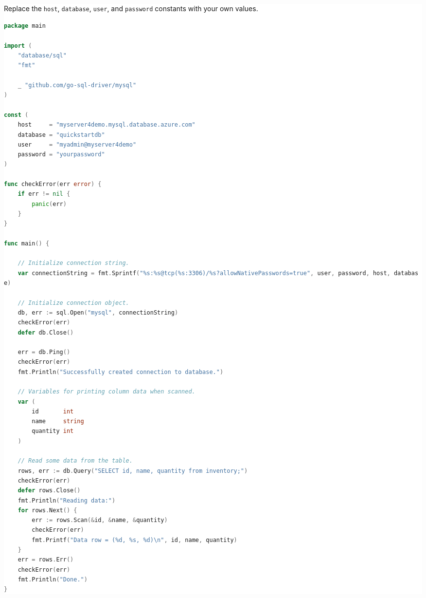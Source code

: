 Replace the `host`, `database`, `user`, and `password` constants with your own values. 

```Go
package main

import (
	"database/sql"
	"fmt"

	_ "github.com/go-sql-driver/mysql"
)

const (
	host     = "myserver4demo.mysql.database.azure.com"
	database = "quickstartdb"
	user     = "myadmin@myserver4demo"
	password = "yourpassword"
)

func checkError(err error) {
	if err != nil {
		panic(err)
	}
}

func main() {

	// Initialize connection string.
	var connectionString = fmt.Sprintf("%s:%s@tcp(%s:3306)/%s?allowNativePasswords=true", user, password, host, database)

	// Initialize connection object.
	db, err := sql.Open("mysql", connectionString)
	checkError(err)
	defer db.Close()

	err = db.Ping()
	checkError(err)
	fmt.Println("Successfully created connection to database.")

	// Variables for printing column data when scanned.
	var (
		id       int
		name     string
		quantity int
	)

	// Read some data from the table.
	rows, err := db.Query("SELECT id, name, quantity from inventory;")
	checkError(err)
	defer rows.Close()
	fmt.Println("Reading data:")
	for rows.Next() {
		err := rows.Scan(&id, &name, &quantity)
		checkError(err)
		fmt.Printf("Data row = (%d, %s, %d)\n", id, name, quantity)
	}
	err = rows.Err()
	checkError(err)
	fmt.Println("Done.")
}
```
